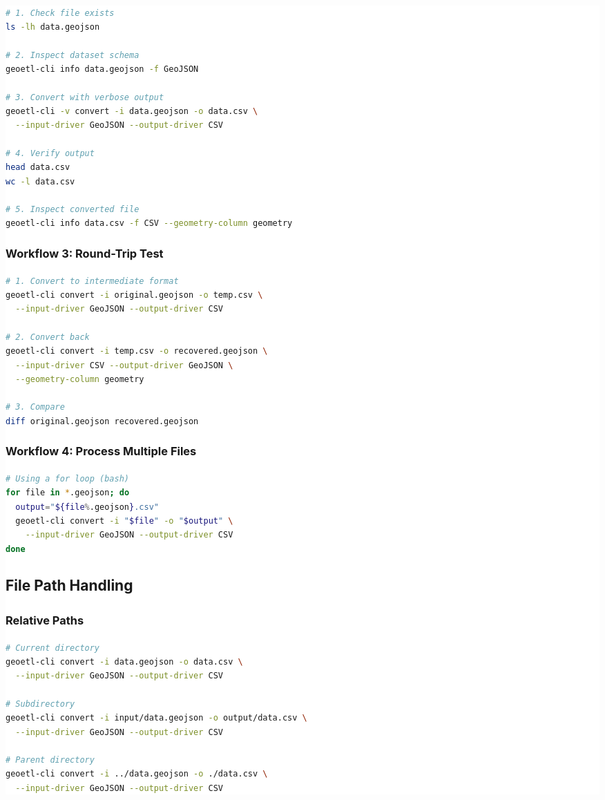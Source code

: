 ```bash
# 1. Check file exists
ls -lh data.geojson

# 2. Inspect dataset schema
geoetl-cli info data.geojson -f GeoJSON

# 3. Convert with verbose output
geoetl-cli -v convert -i data.geojson -o data.csv \
  --input-driver GeoJSON --output-driver CSV

# 4. Verify output
head data.csv
wc -l data.csv

# 5. Inspect converted file
geoetl-cli info data.csv -f CSV --geometry-column geometry
```

### Workflow 3: Round-Trip Test

```bash
# 1. Convert to intermediate format
geoetl-cli convert -i original.geojson -o temp.csv \
  --input-driver GeoJSON --output-driver CSV

# 2. Convert back
geoetl-cli convert -i temp.csv -o recovered.geojson \
  --input-driver CSV --output-driver GeoJSON \
  --geometry-column geometry

# 3. Compare
diff original.geojson recovered.geojson
```

### Workflow 4: Process Multiple Files

```bash
# Using a for loop (bash)
for file in *.geojson; do
  output="${file%.geojson}.csv"
  geoetl-cli convert -i "$file" -o "$output" \
    --input-driver GeoJSON --output-driver CSV
done
```

## File Path Handling

### Relative Paths

```bash
# Current directory
geoetl-cli convert -i data.geojson -o data.csv \
  --input-driver GeoJSON --output-driver CSV

# Subdirectory
geoetl-cli convert -i input/data.geojson -o output/data.csv \
  --input-driver GeoJSON --output-driver CSV

# Parent directory
geoetl-cli convert -i ../data.geojson -o ./data.csv \
  --input-driver GeoJSON --output-driver CSV
```
